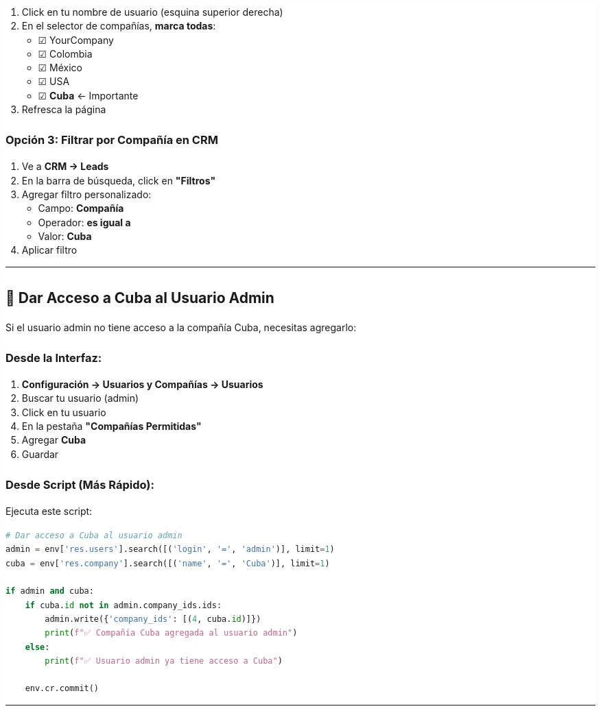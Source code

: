 1. Click en tu nombre de usuario (esquina superior derecha)
2. En el selector de compañías, **marca todas**:
   - ☑ YourCompany
   - ☑ Colombia
   - ☑ México
   - ☑ USA
   - ☑ **Cuba** ← Importante
3. Refresca la página

### Opción 3: Filtrar por Compañía en CRM

1. Ve a **CRM → Leads**
2. En la barra de búsqueda, click en **"Filtros"**
3. Agregar filtro personalizado:
   - Campo: **Compañía**
   - Operador: **es igual a**
   - Valor: **Cuba**
4. Aplicar filtro

---

## 🎯 Dar Acceso a Cuba al Usuario Admin

Si el usuario admin no tiene acceso a la compañía Cuba, necesitas agregarlo:

### Desde la Interfaz:

1. **Configuración → Usuarios y Compañías → Usuarios**
2. Buscar tu usuario (admin)
3. Click en tu usuario
4. En la pestaña **"Compañías Permitidas"**
5. Agregar **Cuba**
6. Guardar

### Desde Script (Más Rápido):

Ejecuta este script:

```python
# Dar acceso a Cuba al usuario admin
admin = env['res.users'].search([('login', '=', 'admin')], limit=1)
cuba = env['res.company'].search([('name', '=', 'Cuba')], limit=1)

if admin and cuba:
    if cuba.id not in admin.company_ids.ids:
        admin.write({'company_ids': [(4, cuba.id)]})
        print(f"✅ Compañía Cuba agregada al usuario admin")
    else:
        print(f"✅ Usuario admin ya tiene acceso a Cuba")
    
    env.cr.commit()
```

---